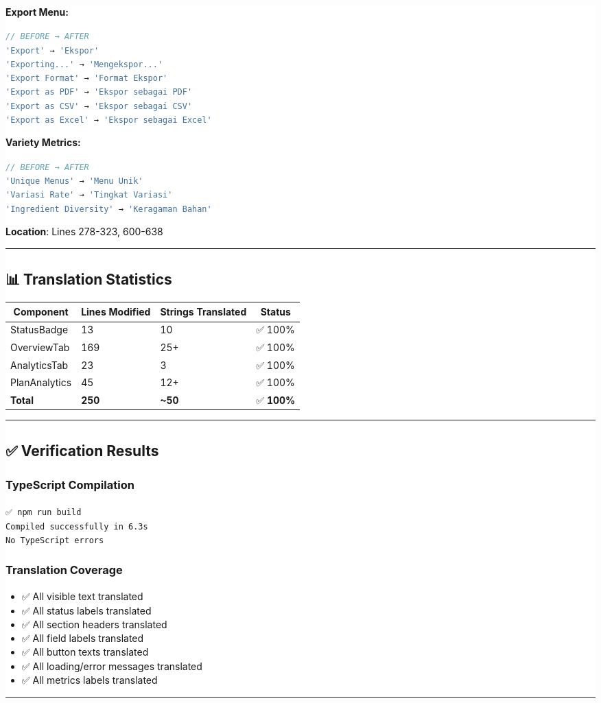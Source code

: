 **Export Menu:**
```typescript
// BEFORE → AFTER
'Export' → 'Ekspor'
'Exporting...' → 'Mengekspor...'
'Export Format' → 'Format Ekspor'
'Export as PDF' → 'Ekspor sebagai PDF'
'Export as CSV' → 'Ekspor sebagai CSV'
'Export as Excel' → 'Ekspor sebagai Excel'
```

**Variety Metrics:**
```typescript
// BEFORE → AFTER
'Unique Menus' → 'Menu Unik'
'Variasi Rate' → 'Tingkat Variasi'
'Ingredient Diversity' → 'Keragaman Bahan'
```

**Location**: Lines 278-323, 600-638

---

## 📊 Translation Statistics

| Component | Lines Modified | Strings Translated | Status |
|-----------|----------------|-------------------|--------|
| StatusBadge | 13 | 10 | ✅ 100% |
| OverviewTab | 169 | 25+ | ✅ 100% |
| AnalyticsTab | 23 | 3 | ✅ 100% |
| PlanAnalytics | 45 | 12+ | ✅ 100% |
| **Total** | **250** | **~50** | ✅ **100%** |

---

## ✅ Verification Results

### TypeScript Compilation
```bash
✅ npm run build
Compiled successfully in 6.3s
No TypeScript errors
```

### Translation Coverage
- ✅ All visible text translated
- ✅ All status labels translated
- ✅ All section headers translated
- ✅ All field labels translated
- ✅ All button texts translated
- ✅ All loading/error messages translated
- ✅ All metrics labels translated

---